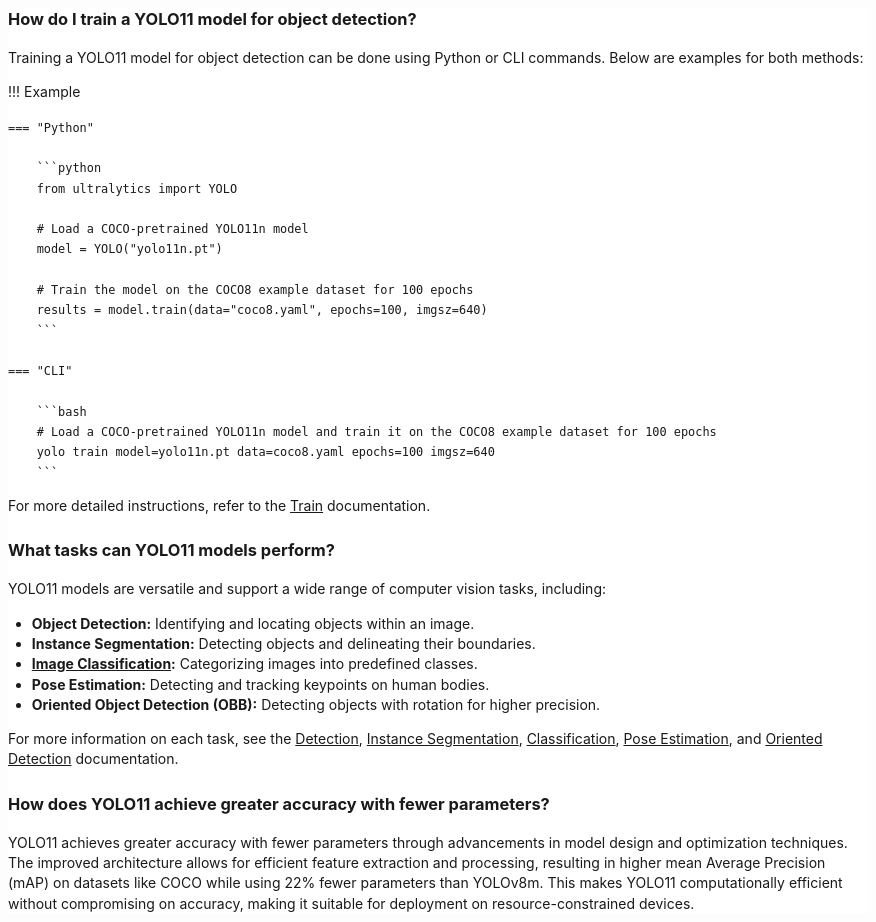 ### How do I train a YOLO11 model for object detection?

Training a YOLO11 model for object detection can be done using Python or CLI commands. Below are examples for both methods:

!!! Example

    === "Python"

        ```python
        from ultralytics import YOLO

        # Load a COCO-pretrained YOLO11n model
        model = YOLO("yolo11n.pt")

        # Train the model on the COCO8 example dataset for 100 epochs
        results = model.train(data="coco8.yaml", epochs=100, imgsz=640)
        ```

    === "CLI"

        ```bash
        # Load a COCO-pretrained YOLO11n model and train it on the COCO8 example dataset for 100 epochs
        yolo train model=yolo11n.pt data=coco8.yaml epochs=100 imgsz=640
        ```

For more detailed instructions, refer to the [Train](../modes/train.md) documentation.

### What tasks can YOLO11 models perform?

YOLO11 models are versatile and support a wide range of computer vision tasks, including:

- **Object Detection:** Identifying and locating objects within an image.
- **Instance Segmentation:** Detecting objects and delineating their boundaries.
- **[Image Classification](https://www.ultralytics.com/glossary/image-classification):** Categorizing images into predefined classes.
- **Pose Estimation:** Detecting and tracking keypoints on human bodies.
- **Oriented Object Detection (OBB):** Detecting objects with rotation for higher precision.

For more information on each task, see the [Detection](../tasks/detect.md), [Instance Segmentation](../tasks/segment.md), [Classification](../tasks/classify.md), [Pose Estimation](../tasks/pose.md), and [Oriented Detection](../tasks/obb.md) documentation.

### How does YOLO11 achieve greater accuracy with fewer parameters?

YOLO11 achieves greater accuracy with fewer parameters through advancements in model design and optimization techniques. The improved architecture allows for efficient feature extraction and processing, resulting in higher mean Average Precision (mAP) on datasets like COCO while using 22% fewer parameters than YOLOv8m. This makes YOLO11 computationally efficient without compromising on accuracy, making it suitable for deployment on resource-constrained devices.
